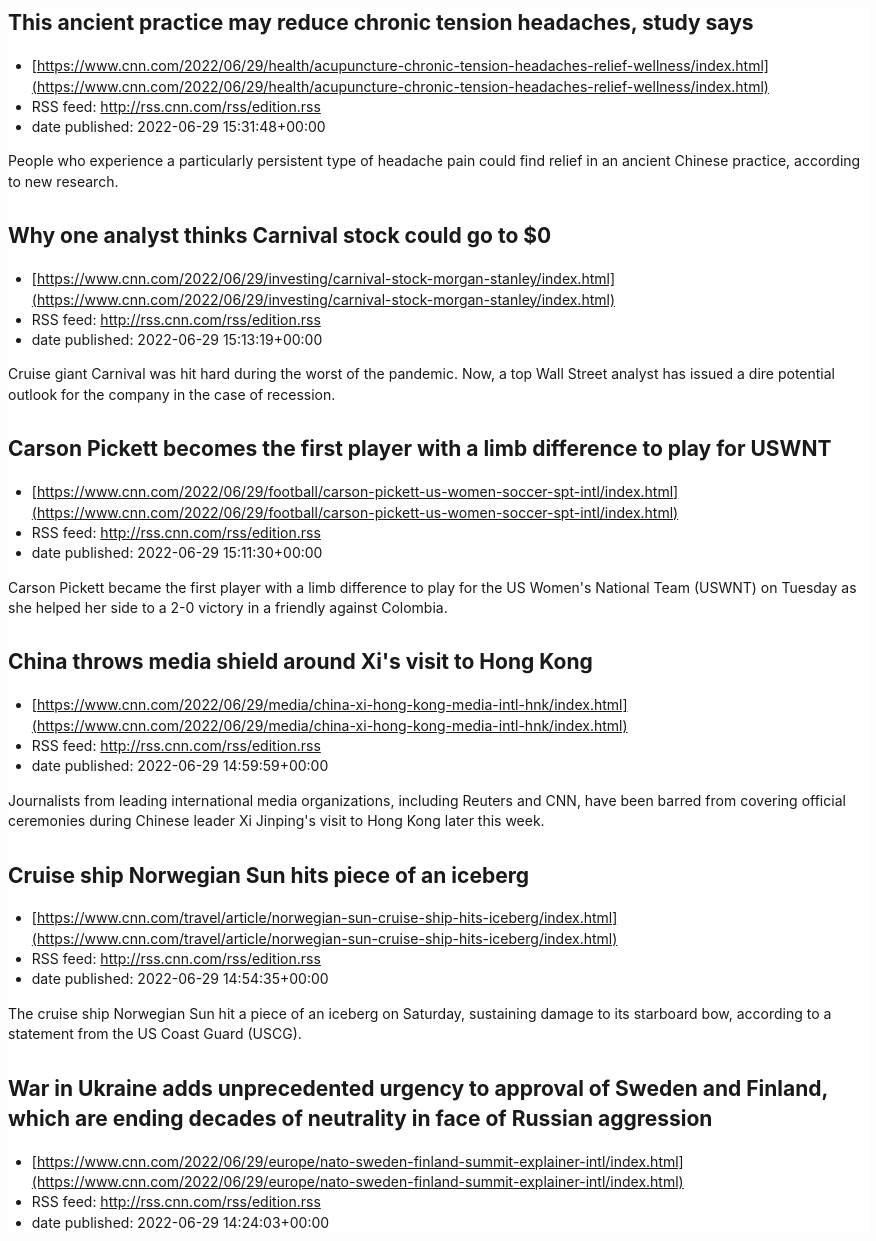 ## This ancient practice may reduce chronic tension headaches, study says
 - [https://www.cnn.com/2022/06/29/health/acupuncture-chronic-tension-headaches-relief-wellness/index.html](https://www.cnn.com/2022/06/29/health/acupuncture-chronic-tension-headaches-relief-wellness/index.html)
 - RSS feed: http://rss.cnn.com/rss/edition.rss
 - date published: 2022-06-29 15:31:48+00:00

People who experience a particularly persistent type of headache pain could find relief in an ancient Chinese practice, according to new research.

## Why one analyst thinks Carnival stock could go to $0
 - [https://www.cnn.com/2022/06/29/investing/carnival-stock-morgan-stanley/index.html](https://www.cnn.com/2022/06/29/investing/carnival-stock-morgan-stanley/index.html)
 - RSS feed: http://rss.cnn.com/rss/edition.rss
 - date published: 2022-06-29 15:13:19+00:00

Cruise giant Carnival was hit hard during the worst of the pandemic. Now, a top Wall Street analyst has issued a dire potential outlook for the company in the case of recession.

## Carson Pickett becomes the first player with a limb difference to play for USWNT
 - [https://www.cnn.com/2022/06/29/football/carson-pickett-us-women-soccer-spt-intl/index.html](https://www.cnn.com/2022/06/29/football/carson-pickett-us-women-soccer-spt-intl/index.html)
 - RSS feed: http://rss.cnn.com/rss/edition.rss
 - date published: 2022-06-29 15:11:30+00:00

Carson Pickett became the first player with a limb difference to play for the US Women's National Team (USWNT) on Tuesday as she helped her side to a 2-0 victory in a friendly against Colombia.

## China throws media shield around Xi's visit to Hong Kong
 - [https://www.cnn.com/2022/06/29/media/china-xi-hong-kong-media-intl-hnk/index.html](https://www.cnn.com/2022/06/29/media/china-xi-hong-kong-media-intl-hnk/index.html)
 - RSS feed: http://rss.cnn.com/rss/edition.rss
 - date published: 2022-06-29 14:59:59+00:00

Journalists from leading international media organizations, including Reuters and CNN, have been barred from covering official ceremonies during Chinese leader Xi Jinping's visit to Hong Kong later this week.

## Cruise ship Norwegian Sun hits piece of an iceberg
 - [https://www.cnn.com/travel/article/norwegian-sun-cruise-ship-hits-iceberg/index.html](https://www.cnn.com/travel/article/norwegian-sun-cruise-ship-hits-iceberg/index.html)
 - RSS feed: http://rss.cnn.com/rss/edition.rss
 - date published: 2022-06-29 14:54:35+00:00

The cruise ship Norwegian Sun hit a piece of an iceberg on Saturday, sustaining damage to its starboard bow, according to a statement from the US Coast Guard (USCG).

## War in Ukraine adds unprecedented urgency to approval of Sweden and Finland, which are ending decades of neutrality in face of Russian aggression
 - [https://www.cnn.com/2022/06/29/europe/nato-sweden-finland-summit-explainer-intl/index.html](https://www.cnn.com/2022/06/29/europe/nato-sweden-finland-summit-explainer-intl/index.html)
 - RSS feed: http://rss.cnn.com/rss/edition.rss
 - date published: 2022-06-29 14:24:03+00:00
